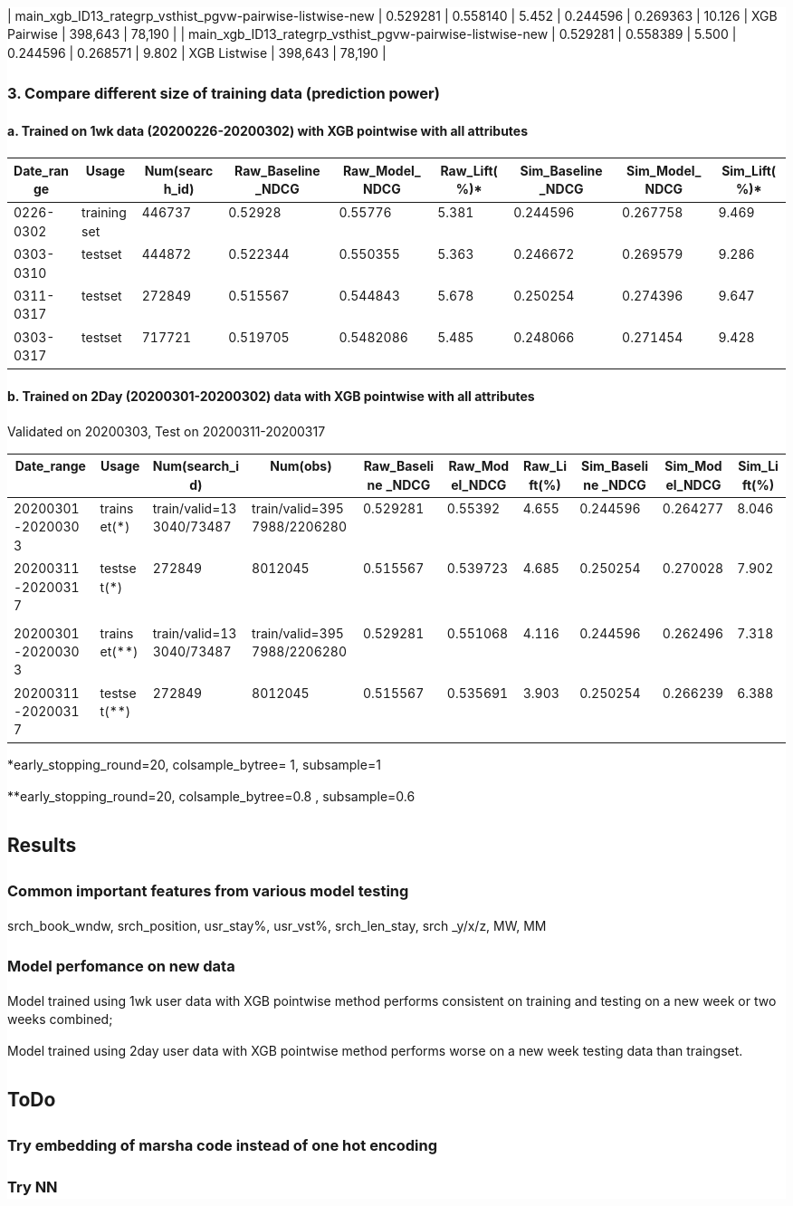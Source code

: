 | main_xgb_ID13_rategrp_vsthist_pgvw-pairwise-listwise-new | 0.529281      | 0.558140   | 5.452   | 0.244596      | 0.269363   | 10.126  | XGB Pairwise  | 398,643              | 78,190                 |
| main_xgb_ID13_rategrp_vsthist_pgvw-pairwise-listwise-new | 0.529281      | 0.558389   | 5.500   | 0.244596      | 0.268571   | 9.802   | XGB Listwise  | 398,643              | 78,190                 |

### 3. Compare different size of training data (prediction power)

#### a. Trained on 1wk data (20200226-20200302) with XGB pointwise with all attributes

| Date_range | Usage       | Num(search_id) | Raw_Baseline _NDCG | Raw_Model_NDCG | Raw_Lift(%)* | Sim_Baseline _NDCG | Sim_Model_NDCG | Sim_Lift(%)* |
|------------|-------------|----------------|--------------------|----------------|--------------|--------------------|----------------|--------------|
| 0226-0302  | trainingset | 446737        | 0.52928            | 0.55776        | 5.381        | 0.244596           | 0.267758       | 9.469        |
| 0303-0310  | testset     | 444872        | 0.522344           | 0.550355       | 5.363        | 0.246672           | 0.269579       | 9.286        |
| 0311-0317  | testset     | 272849        | 0.515567           | 0.544843       | 5.678        | 0.250254           | 0.274396       | 9.647        |
| 0303-0317  | testset     | 717721        | 0.519705         | 0.5482086      | 5.485        | 0.248066         | 0.271454    | 9.428        |

#### b. Trained on 2Day (20200301-20200302) data with XGB pointwise with all attributes

Validated on 20200303, Test on 20200311-20200317

| Date_range        | Usage        | Num(search_id)           | Num(obs)                    | Raw_Baseline _NDCG | Raw_Model_NDCG | Raw_Lift(%) | Sim_Baseline _NDCG | Sim_Model_NDCG | Sim_Lift(%) |
|-------------------|--------------|--------------------------|-----------------------------|--------------------|----------------|-------------|--------------------|----------------|-------------|
| 20200301-20200303 | trainset(*)  | train/valid=133040/73487 | train/valid=3957988/2206280 | 0.529281           | 0.55392        | 4.655       | 0.244596           | 0.264277       | 8.046       |
| 20200311-20200317 | testset(*)   | 272849                  | 8012045                     | 0.515567           | 0.539723       | 4.685       | 0.250254           | 0.270028       | 7.902       |
|                   |              |                          |                             |                    |                |             |                    |                |             |
| 20200301-20200303 | trainset(**) | train/valid=133040/73487 | train/valid=3957988/2206280 | 0.529281           | 0.551068       | 4.116       | 0.244596           | 0.262496       | 7.318       |
| 20200311-20200317 | testset(**)  | 272849                  | 8012045                     | 0.515567           | 0.535691       | 3.903       | 0.250254           | 0.266239       | 6.388       |


*early_stopping_round=20, colsample_bytree= 1,  subsample=1

**early_stopping_round=20, colsample_bytree=0.8 ,  subsample=0.6


## Results

### Common important features from various model testing

srch_book_wndw, srch_position, usr_stay%, usr_vst%, srch_len_stay, srch _y/x/z, MW, MM

### Model perfomance on new data

Model trained using 1wk user data with XGB pointwise method performs consistent on training and testing on a new week or two weeks combined;

Model trained using 2day user data with XGB pointwise method performs worse on a new week testing data than traingset.


## ToDo

### Try embedding of marsha code instead of one hot encoding

### Try NN
